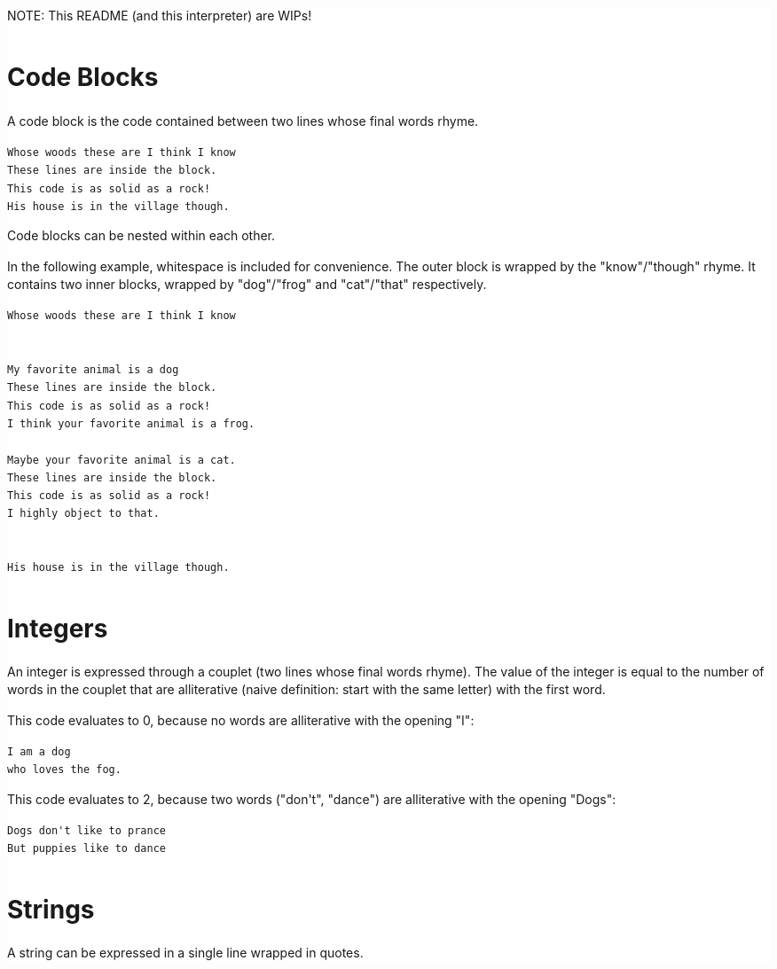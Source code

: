 NOTE: This README (and this interpreter) are WIPs!

# Code Blocks
A code block is the code contained between two lines whose final words rhyme.

```
Whose woods these are I think I know
These lines are inside the block.
This code is as solid as a rock!  
His house is in the village though.
```

Code blocks can be nested within each other.

In the following example, whitespace is included for convenience. The outer block is wrapped by the "know"/"though" rhyme. It contains two inner blocks, wrapped by "dog"/"frog" and "cat"/"that" respectively.

```
Whose woods these are I think I know


My favorite animal is a dog
These lines are inside the block.
This code is as solid as a rock!  
I think your favorite animal is a frog.

Maybe your favorite animal is a cat.
These lines are inside the block.
This code is as solid as a rock!  
I highly object to that.


His house is in the village though.
```


# Integers
An integer is expressed through a couplet (two lines whose final words rhyme).
The value of the integer is equal to the number of words in the couplet that are alliterative (naive definition: start with the same letter) with the first word.

This code evaluates to 0, because no words are alliterative with the opening "I":
```
I am a dog
who loves the fog.
```


This code evaluates to 2, because two words ("don't", "dance") are alliterative with the opening "Dogs":
```
Dogs don't like to prance
But puppies like to dance

```
# Strings
A string can be expressed in a single line wrapped in quotes.
